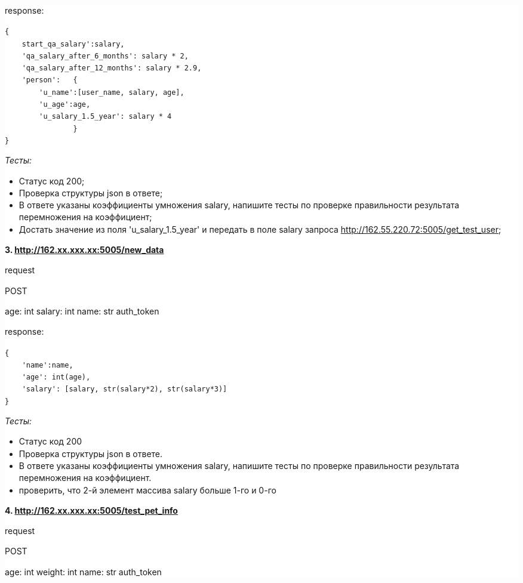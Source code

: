 
response:

    {
        start_qa_salary':salary,
        'qa_salary_after_6_months': salary * 2,
        'qa_salary_after_12_months': salary * 2.9,
        'person':   {
            'u_name':[user_name, salary, age],
            'u_age':age,
            'u_salary_1.5_year': salary * 4
                    }
    }

*Тесты:*
* Статус код 200;
* Проверка структуры json в ответе;
* В ответе указаны коэффициенты умножения salary, напишите тесты по проверке правильности результата перемножения на коэффициент;
* Достать значение из поля 'u_salary_1.5_year' и 
передать в поле salary запроса http://162.55.220.72:5005/get_test_user;

 **3. http://162.xx.xxx.xx:5005/new_data**
 
request 

POST

age: int
salary: int
name: str
auth_token

response:

    {
        'name':name,
        'age': int(age),
        'salary': [salary, str(salary*2), str(salary*3)]
    }

*Тесты:*
* Статус код 200
* Проверка структуры json в ответе.
* В ответе указаны коэффициенты умножения salary, напишите тесты по проверке правильности результата перемножения на коэффициент.
* проверить, что 2-й элемент массива salary больше 1-го и 0-го

 **4. http://162.xx.xxx.xx:5005/test_pet_info**

request 

POST

age: int
weight: int
name: str
auth_token
